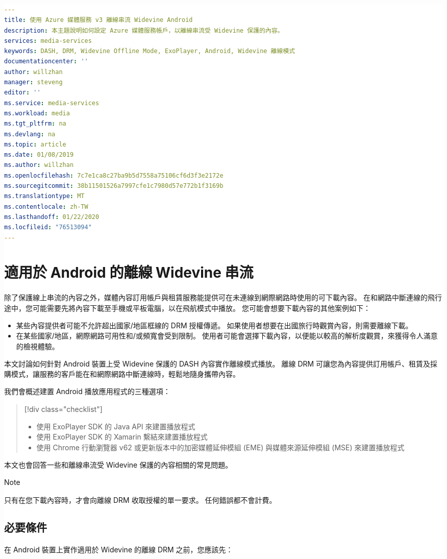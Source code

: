 ```yaml
---
title: 使用 Azure 媒體服務 v3 離線串流 Widevine Android
description: 本主題說明如何設定 Azure 媒體服務帳戶，以離線串流受 Widevine 保護的內容。
services: media-services
keywords: DASH, DRM, Widevine Offline Mode, ExoPlayer, Android, Widevine 離線模式
documentationcenter: ''
author: willzhan
manager: steveng
editor: ''
ms.service: media-services
ms.workload: media
ms.tgt_pltfrm: na
ms.devlang: na
ms.topic: article
ms.date: 01/08/2019
ms.author: willzhan
ms.openlocfilehash: 7c7e1ca8c27ba9b5d7558a75106cf6d3f3e2172e
ms.sourcegitcommit: 38b11501526a7997cfe1c7980d57e772b1f3169b
ms.translationtype: MT
ms.contentlocale: zh-TW
ms.lasthandoff: 01/22/2020
ms.locfileid: "76513094"
---
```

# <a name="offline-widevine-streaming-for-android"></a>適用於 Android 的離線 Widevine 串流

除了保護線上串流的內容之外，媒體內容訂用帳戶與租賃服務能提供可在未連線到網際網路時使用的可下載內容。 在和網路中斷連線的飛行途中，您可能需要先將內容下載至手機或平板電腦，以在飛航模式中播放。 您可能會想要下載內容的其他案例如下：

- 某些內容提供者可能不允許超出國家/地區框線的 DRM 授權傳遞。 如果使用者想要在出國旅行時觀賞內容，則需要離線下載。
- 在某些國家/地區，網際網路可用性和/或頻寬會受到限制。 使用者可能會選擇下載內容，以便能以較高的解析度觀賞，來獲得令人滿意的檢視體驗。

本文討論如何針對 Android 裝置上受 Widevine 保護的 DASH 內容實作離線模式播放。 離線 DRM 可讓您為內容提供訂用帳戶、租賃及採購模式，讓服務的客戶能在和網際網路中斷連線時，輕鬆地隨身攜帶內容。

我們會概述建置 Android 播放應用程式的三種選項：

> [!div class="checklist"]
> * 使用 ExoPlayer SDK 的 Java API 來建置播放程式
> * 使用 ExoPlayer SDK 的 Xamarin 繫結來建置播放程式
> * 使用 Chrome 行動瀏覽器 v62 或更新版本中的加密媒體延伸模組 (EME) 與媒體來源延伸模組 (MSE) 來建置播放程式

本文也會回答一些和離線串流受 Widevine 保護的內容相關的常見問題。

> [!NOTE]
> 只有在您下載內容時，才會向離線 DRM 收取授權的單一要求。 任何錯誤都不會計費。

## <a name="prerequisites"></a>必要條件 

在 Android 裝置上實作適用於 Widevine 的離線 DRM 之前，您應該先：
